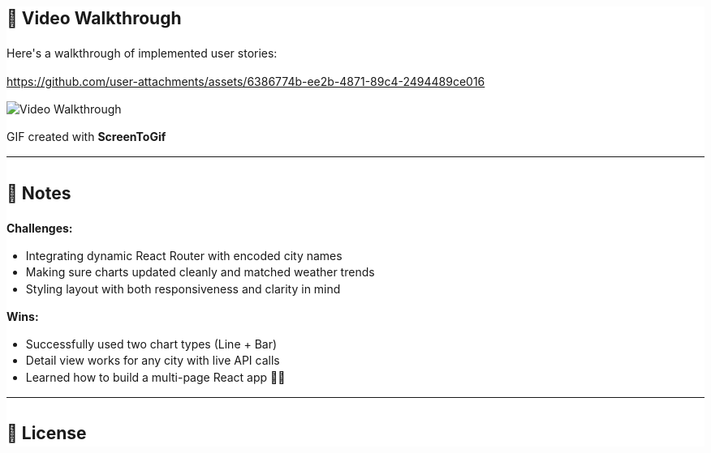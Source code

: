 ## 🎥 Video Walkthrough

Here's a walkthrough of implemented user stories:


https://github.com/user-attachments/assets/6386774b-ee2b-4871-89c4-2494489ce016


<img src='[http://i.imgur.com/a/U1z0tCV.gif]' title='Video Walkthrough' width='100%' alt='Video Walkthrough' />



GIF created with **ScreenToGif**

---

## 🧠 Notes

**Challenges:**  
- Integrating dynamic React Router with encoded city names
- Making sure charts updated cleanly and matched weather trends
- Styling layout with both responsiveness and clarity in mind

**Wins:**  
- Successfully used two chart types (Line + Bar)
- Detail view works for any city with live API calls
- Learned how to build a multi-page React app 💪🏾

---

## 📄 License

